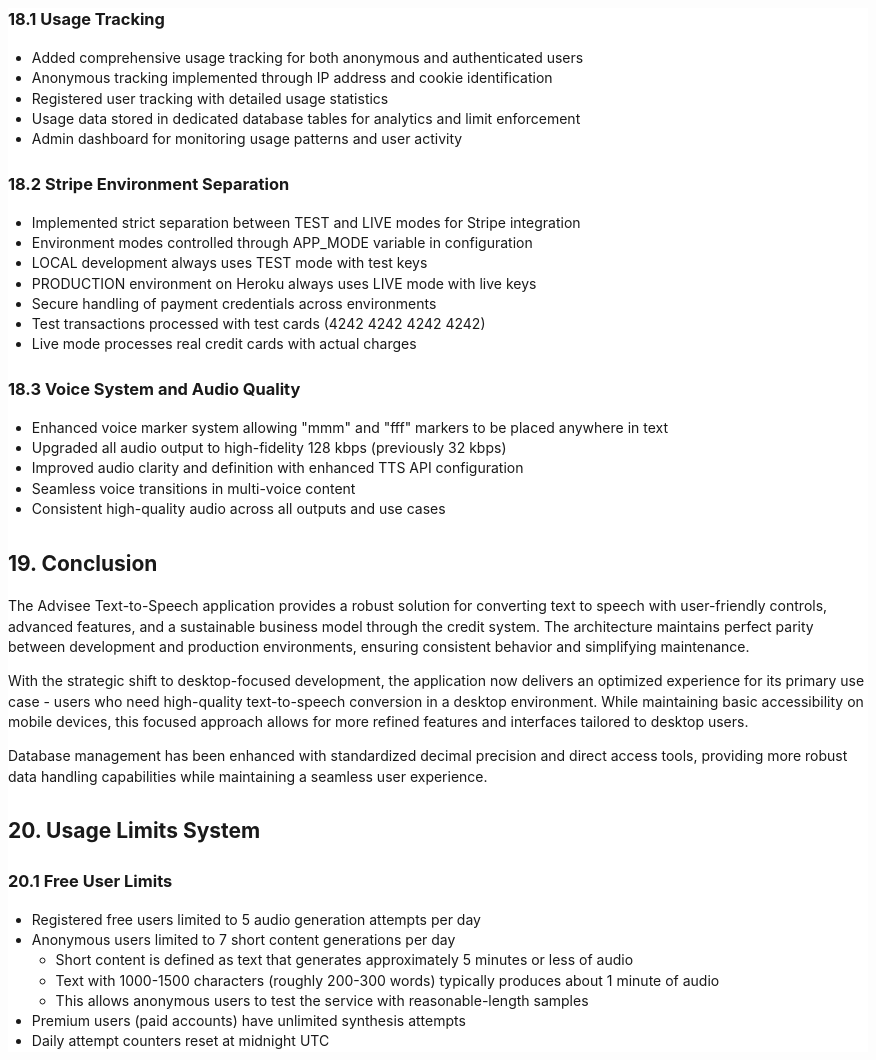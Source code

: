 ### 18.1 Usage Tracking

- Added comprehensive usage tracking for both anonymous and authenticated users
- Anonymous tracking implemented through IP address and cookie identification
- Registered user tracking with detailed usage statistics
- Usage data stored in dedicated database tables for analytics and limit enforcement
- Admin dashboard for monitoring usage patterns and user activity

### 18.2 Stripe Environment Separation

- Implemented strict separation between TEST and LIVE modes for Stripe integration
- Environment modes controlled through APP_MODE variable in configuration
- LOCAL development always uses TEST mode with test keys
- PRODUCTION environment on Heroku always uses LIVE mode with live keys
- Secure handling of payment credentials across environments
- Test transactions processed with test cards (4242 4242 4242 4242)
- Live mode processes real credit cards with actual charges

### 18.3 Voice System and Audio Quality

- Enhanced voice marker system allowing "mmm" and "fff" markers to be placed anywhere in text
- Upgraded all audio output to high-fidelity 128 kbps (previously 32 kbps)
- Improved audio clarity and definition with enhanced TTS API configuration
- Seamless voice transitions in multi-voice content
- Consistent high-quality audio across all outputs and use cases

## 19. Conclusion

The Advisee Text-to-Speech application provides a robust solution for converting text to speech with user-friendly controls, advanced features, and a sustainable business model through the credit system. The architecture maintains perfect parity between development and production environments, ensuring consistent behavior and simplifying maintenance.

With the strategic shift to desktop-focused development, the application now delivers an optimized experience for its primary use case - users who need high-quality text-to-speech conversion in a desktop environment. While maintaining basic accessibility on mobile devices, this focused approach allows for more refined features and interfaces tailored to desktop users.

Database management has been enhanced with standardized decimal precision and direct access tools, providing more robust data handling capabilities while maintaining a seamless user experience.

## 20. Usage Limits System

### 20.1 Free User Limits

- Registered free users limited to 5 audio generation attempts per day
- Anonymous users limited to 7 short content generations per day
  - Short content is defined as text that generates approximately 5 minutes or less of audio
  - Text with 1000-1500 characters (roughly 200-300 words) typically produces about 1 minute of audio
  - This allows anonymous users to test the service with reasonable-length samples
- Premium users (paid accounts) have unlimited synthesis attempts
- Daily attempt counters reset at midnight UTC
